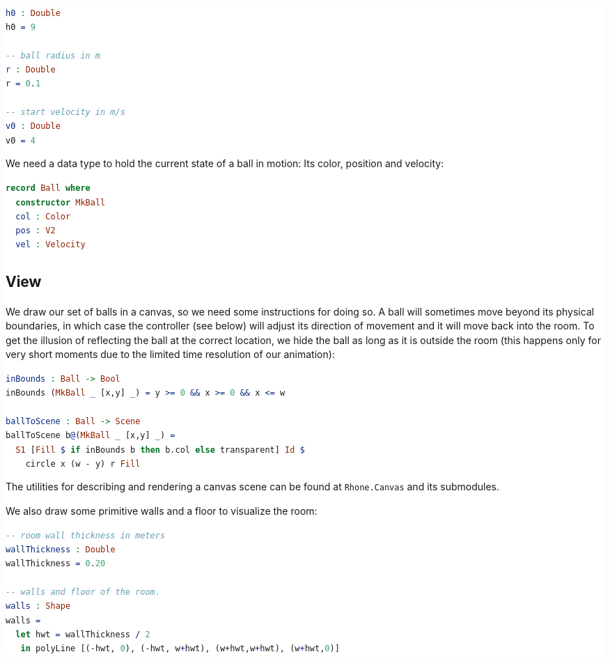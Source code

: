 ```idris
h0 : Double
h0 = 9

-- ball radius in m
r : Double
r = 0.1

-- start velocity in m/s
v0 : Double
v0 = 4
```

We need a data type to hold the current state of a
ball in motion: Its color, position and velocity:

```idris
record Ball where
  constructor MkBall
  col : Color
  pos : V2
  vel : Velocity
```

## View

We draw our set of balls in a canvas, so we need
some instructions for doing so. A ball will sometimes
move beyond its physical boundaries, in which case the
controller (see below) will adjust its direction
of movement and it will move back into the room.
To get the illusion of reflecting the ball at the
correct location, we hide the ball as long as it is
outside the room (this happens only for very short
moments due to the limited time resolution of
our animation):

```idris
inBounds : Ball -> Bool
inBounds (MkBall _ [x,y] _) = y >= 0 && x >= 0 && x <= w

ballToScene : Ball -> Scene
ballToScene b@(MkBall _ [x,y] _) =
  S1 [Fill $ if inBounds b then b.col else transparent] Id $
    circle x (w - y) r Fill
```

The utilities for describing and rendering a canvas scene
can be found at `Rhone.Canvas` and its submodules.

We also draw some primitive walls and a floor to visualize
the room:

```idris
-- room wall thickness in meters
wallThickness : Double
wallThickness = 0.20

-- walls and floor of the room.
walls : Shape
walls =
  let hwt = wallThickness / 2
   in polyLine [(-hwt, 0), (-hwt, w+hwt), (w+hwt,w+hwt), (w+hwt,0)]
```
